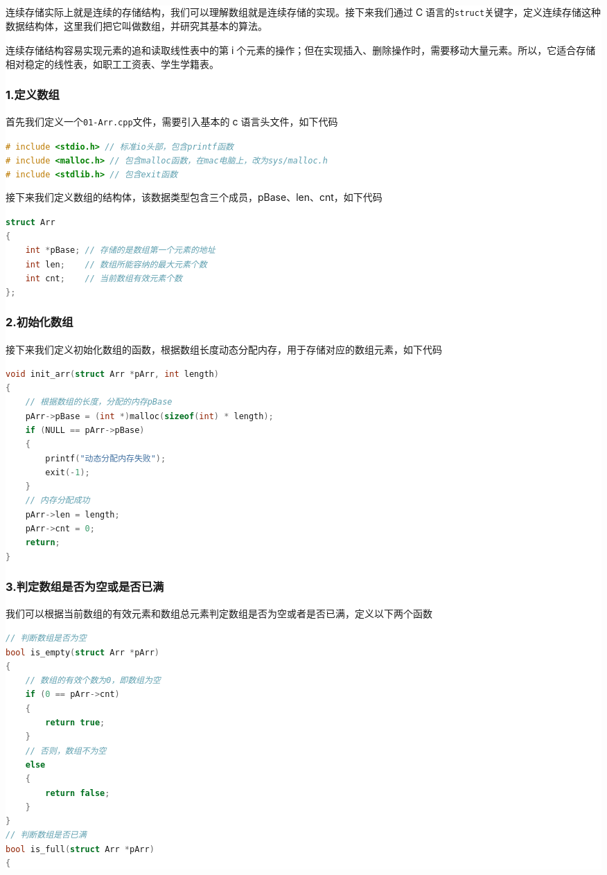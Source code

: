 连续存储实际上就是连续的存储结构，我们可以理解数组就是连续存储的实现。接下来我们通过 C 语言的`struct`关键字，定义连续存储这种数据结构体，这里我们把它叫做数组，并研究其基本的算法。

连续存储结构容易实现元素的追和读取线性表中的第 i 个元素的操作；但在实现插入、删除操作时，需要移动大量元素。所以，它适合存储相对稳定的线性表，如职工工资表、学生学籍表。

### 1.定义数组

首先我们定义一个`01-Arr.cpp`文件，需要引入基本的 c 语言头文件，如下代码

```c
# include <stdio.h> // 标准io头部，包含printf函数
# include <malloc.h> // 包含malloc函数，在mac电脑上，改为sys/malloc.h
# include <stdlib.h> // 包含exit函数
```

接下来我们定义数组的结构体，该数据类型包含三个成员，pBase、len、cnt，如下代码

```c
struct Arr
{
    int *pBase; // 存储的是数组第一个元素的地址
    int len;    // 数组所能容纳的最大元素个数
    int cnt;    // 当前数组有效元素个数
};
```

### 2.初始化数组

接下来我们定义初始化数组的函数，根据数组长度动态分配内存，用于存储对应的数组元素，如下代码

```c
void init_arr(struct Arr *pArr, int length)
{
    // 根据数组的长度，分配的内存pBase
    pArr->pBase = (int *)malloc(sizeof(int) * length);
    if (NULL == pArr->pBase)
    {
        printf("动态分配内存失败");
        exit(-1);
    }
    // 内存分配成功
    pArr->len = length;
    pArr->cnt = 0;
    return;
}
```

### 3.判定数组是否为空或是否已满

我们可以根据当前数组的有效元素和数组总元素判定数组是否为空或者是否已满，定义以下两个函数

```c
// 判断数组是否为空
bool is_empty(struct Arr *pArr)
{
    // 数组的有效个数为0，即数组为空
    if (0 == pArr->cnt)
    {
        return true;
    }
    // 否则，数组不为空
    else
    {
        return false;
    }
}
// 判断数组是否已满
bool is_full(struct Arr *pArr)
{
```